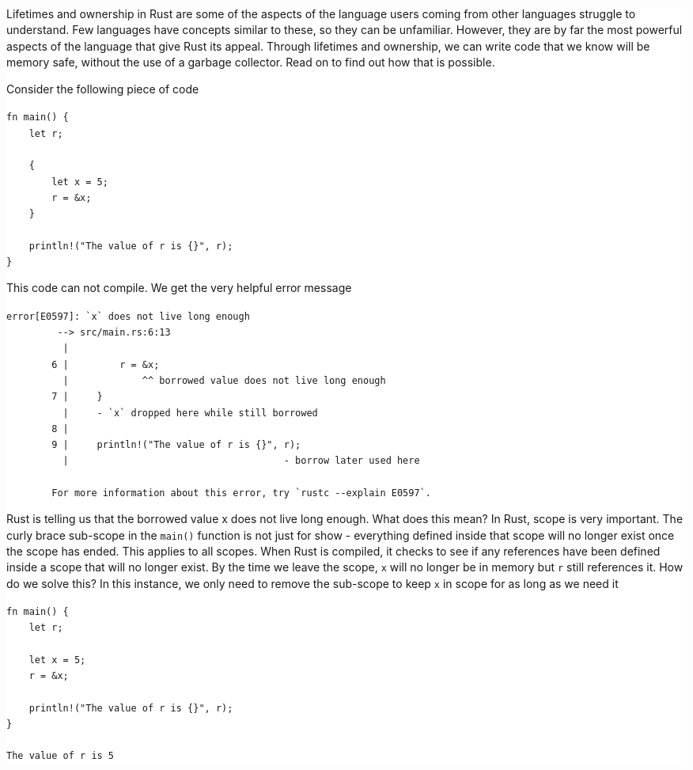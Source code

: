Lifetimes and ownership in Rust are some of the aspects of the language users coming from other languages struggle to
understand. Few languages have concepts similar to these, so they can be unfamiliar. However, they are by far the
most powerful aspects of the language that give Rust its appeal. Through lifetimes and ownership, we can write code
that we know will be memory safe, without the use of a garbage collector. Read on to find out how that is possible.

Consider the following piece of code

```
fn main() {
    let r;

    {
        let x = 5;
        r = &x;
    }

    println!("The value of r is {}", r);
}
```

This code can not compile. We get the very helpful error message

```
error[E0597]: `x` does not live long enough
         --> src/main.rs:6:13
          |
        6 |         r = &x;
          |             ^^ borrowed value does not live long enough
        7 |     }
          |     - `x` dropped here while still borrowed
        8 | 
        9 |     println!("The value of r is {}", r);
          |                                      - borrow later used here
        
        For more information about this error, try `rustc --explain E0597`.
```

Rust is telling us that the borrowed value x does not live long enough. What does this mean? In Rust, scope is very
important. The curly brace sub-scope in the `main()` function is not just for show - everything defined inside that
scope will no longer exist once the scope has ended. This applies to all scopes. When Rust is compiled, it checks to
see if any references have been defined inside a scope that will no longer exist. By the time we leave the scope, `x`
will no longer be in memory but `r` still references it. How do we solve this? In this instance, we only need to
remove the sub-scope to keep `x` in scope for as long as we need it

```
fn main() {
    let r;

    let x = 5;
    r = &x;

    println!("The value of r is {}", r);
}

The value of r is 5
```
